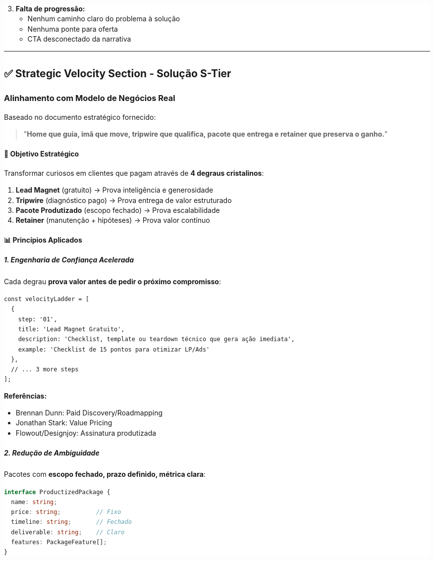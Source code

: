 3. **Falta de progressão:**
   - Nenhum caminho claro do problema à solução
   - Nenhuma ponte para oferta
   - CTA desconectado da narrativa

---

## ✅ Strategic Velocity Section - Solução S-Tier

### **Alinhamento com Modelo de Negócios Real**

Baseado no documento estratégico fornecido:
> "**Home que guia, imã que move, tripwire que qualifica, pacote que entrega e retainer que preserva o ganho.**"

#### 🎯 **Objetivo Estratégico**

Transformar curiosos em clientes que pagam através de **4 degraus cristalinos**:

1. **Lead Magnet** (gratuito) → Prova inteligência e generosidade
2. **Tripwire** (diagnóstico pago) → Prova entrega de valor estruturado
3. **Pacote Produtizado** (escopo fechado) → Prova escalabilidade
4. **Retainer** (manutenção + hipóteses) → Prova valor contínuo

#### 📊 **Princípios Aplicados**

##### 1. **Engenharia de Confiança Acelerada**
Cada degrau **prova valor antes de pedir o próximo compromisso**:

```tsx
const velocityLadder = [
  {
    step: '01',
    title: 'Lead Magnet Gratuito',
    description: 'Checklist, template ou teardown técnico que gera ação imediata',
    example: 'Checklist de 15 pontos para otimizar LP/Ads'
  },
  // ... 3 more steps
];
```

**Referências:**
- Brennan Dunn: Paid Discovery/Roadmapping
- Jonathan Stark: Value Pricing
- Flowout/Designjoy: Assinatura produtizada

##### 2. **Redução de Ambiguidade**
Pacotes com **escopo fechado, prazo definido, métrica clara**:

```typescript
interface ProductizedPackage {
  name: string;
  price: string;          // Fixo
  timeline: string;       // Fechado
  deliverable: string;    // Claro
  features: PackageFeature[];
}
```
